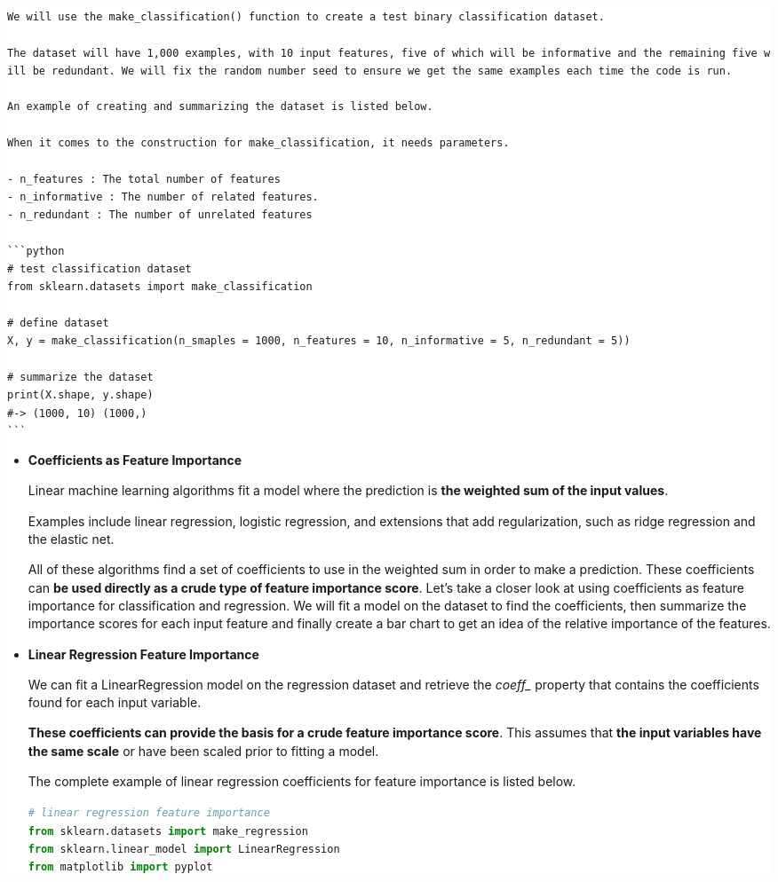     We will use the make_classification() function to create a test binary classification dataset.
    
    The dataset will have 1,000 examples, with 10 input features, five of which will be informative and the remaining five will be redundant. We will fix the random number seed to ensure we get the same examples each time the code is run.
    
    An example of creating and summarizing the dataset is listed below.
    
    When it comes to the construction for make_classification, it needs parameters.
    
    - n_features : The total number of features
    - n_informative : The number of related features.
    - n_redundant : The number of unrelated features
    
    ```python
    # test classification dataset
    from sklearn.datasets import make_classification
    
    # define dataset
    X, y = make_classification(n_smaples = 1000, n_features = 10, n_informative = 5, n_redundant = 5))
    
    # summarize the dataset
    print(X.shape, y.shape)
    #-> (1000, 10) (1000,)
    ```
    

- **Coefficients as Feature Importance**
    
    Linear machine learning algorithms fit a model where the prediction is **the weighted sum of the input values**.
    
    Examples include linear regression, logistic regression, and extensions that add regularization, such as ridge regression and the elastic net.
    
    All of these algorithms find a set of coefficients to use in the weighted sum in order to make a prediction. These coefficients can **be used directly as a crude type of feature importance score**. Let’s take a closer look at using coefficients as feature importance for classification and regression. We will fit a model on the dataset to find the coefficients, then summarize the importance scores for each input feature and finally create a bar chart to get an idea of the relative importance of the features.
    

- **Linear Regression Feature Importance**
    
    We can fit a LinearRegression model on the regression dataset and retrieve the *coeff_* property that contains the coefficients found for each input variable.
    
    **These coefficients can provide the basis for a crude feature importance score**. This assumes that **the input variables have the same scale** or have been scaled prior to fitting a model.
    
    The complete example of linear regression coefficients for feature importance is listed below.
    
    ```python
    # linear regression feature importance
    from sklearn.datasets import make_regression
    from sklearn.linear_model import LinearRegression
    from matplotlib import pyplot
    